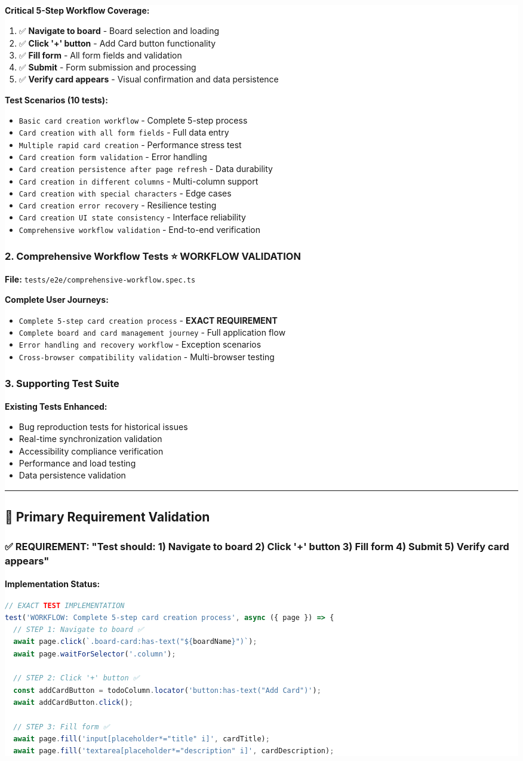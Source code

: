 **Critical 5-Step Workflow Coverage:**

1. ✅ **Navigate to board** - Board selection and loading
2. ✅ **Click '+' button** - Add Card button functionality
3. ✅ **Fill form** - All form fields and validation
4. ✅ **Submit** - Form submission and processing
5. ✅ **Verify card appears** - Visual confirmation and data persistence

**Test Scenarios (10 tests):**

- `Basic card creation workflow` - Complete 5-step process
- `Card creation with all form fields` - Full data entry
- `Multiple rapid card creation` - Performance stress test
- `Card creation form validation` - Error handling
- `Card creation persistence after page refresh` - Data durability
- `Card creation in different columns` - Multi-column support
- `Card creation with special characters` - Edge cases
- `Card creation error recovery` - Resilience testing
- `Card creation UI state consistency` - Interface reliability
- `Comprehensive workflow validation` - End-to-end verification

### 2. Comprehensive Workflow Tests ⭐ **WORKFLOW VALIDATION**

**File:** `tests/e2e/comprehensive-workflow.spec.ts`

**Complete User Journeys:**

- `Complete 5-step card creation process` - **EXACT REQUIREMENT**
- `Complete board and card management journey` - Full application flow
- `Error handling and recovery workflow` - Exception scenarios
- `Cross-browser compatibility validation` - Multi-browser testing

### 3. Supporting Test Suite

**Existing Tests Enhanced:**

- Bug reproduction tests for historical issues
- Real-time synchronization validation
- Accessibility compliance verification
- Performance and load testing
- Data persistence validation

---

## 🎯 Primary Requirement Validation

### ✅ REQUIREMENT: "Test should: 1) Navigate to board 2) Click '+' button 3) Fill form 4) Submit 5) Verify card appears"

**Implementation Status:**

```typescript
// EXACT TEST IMPLEMENTATION
test('WORKFLOW: Complete 5-step card creation process', async ({ page }) => {
  // STEP 1: Navigate to board ✅
  await page.click(`.board-card:has-text("${boardName}")`);
  await page.waitForSelector('.column');

  // STEP 2: Click '+' button ✅
  const addCardButton = todoColumn.locator('button:has-text("Add Card")');
  await addCardButton.click();

  // STEP 3: Fill form ✅
  await page.fill('input[placeholder*="title" i]', cardTitle);
  await page.fill('textarea[placeholder*="description" i]', cardDescription);
```